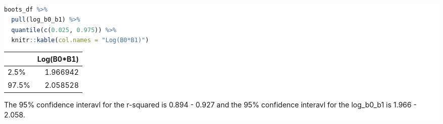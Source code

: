 ``` r
boots_df %>% 
  pull(log_b0_b1) %>% 
  quantile(c(0.025, 0.975)) %>% 
  knitr::kable(col.names = "Log(B0*B1)")
```

|       |  Log(B0\*B1)|
|-------|------------:|
| 2.5%  |     1.966942|
| 97.5% |     2.058528|

The 95% confidence interavl for the r-squared is 0.894 - 0.927 and the 95% confidence interavl for the log\_b0\_b1 is 1.966 - 2.058.
